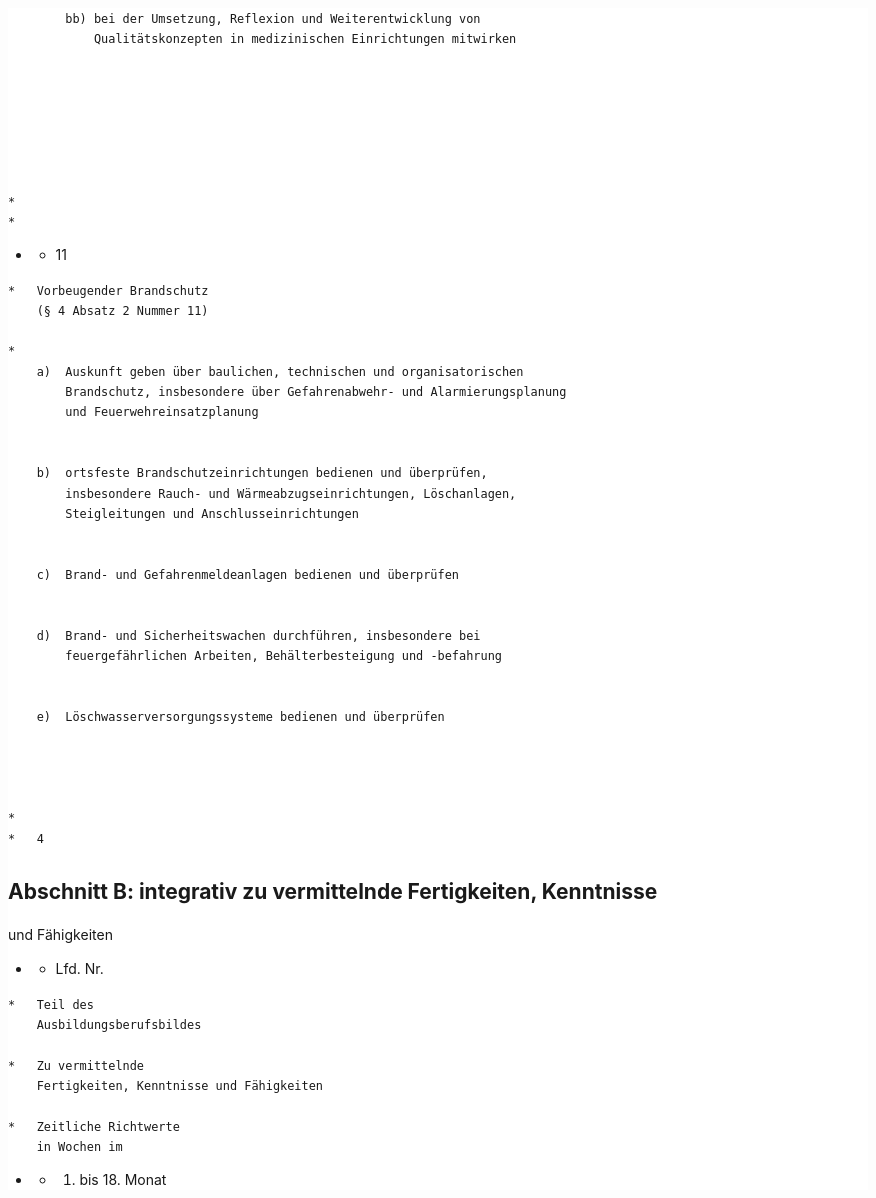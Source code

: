             bb) bei der Umsetzung, Reflexion und Weiterentwicklung von
                Qualitätskonzepten in medizinischen Einrichtungen mitwirken







    *
    *

*    *   11

    *   Vorbeugender Brandschutz
        (§ 4 Absatz 2 Nummer 11)

    *
        a)  Auskunft geben über baulichen, technischen und organisatorischen
            Brandschutz, insbesondere über Gefahrenabwehr- und Alarmierungsplanung
            und Feuerwehreinsatzplanung


        b)  ortsfeste Brandschutzeinrichtungen bedienen und überprüfen,
            insbesondere Rauch- und Wärmeabzugseinrichtungen, Löschanlagen,
            Steigleitungen und Anschlusseinrichtungen


        c)  Brand- und Gefahrenmeldeanlagen bedienen und überprüfen


        d)  Brand- und Sicherheitswachen durchführen, insbesondere bei
            feuergefährlichen Arbeiten, Behälterbesteigung und -befahrung


        e)  Löschwasserversorgungssysteme bedienen und überprüfen




    *
    *   4





## Abschnitt B: integrativ zu vermittelnde Fertigkeiten, Kenntnisse
und Fähigkeiten

*    *   Lfd.
        Nr.

    *   Teil des
        Ausbildungsberufsbildes

    *   Zu vermittelnde
        Fertigkeiten, Kenntnisse und Fähigkeiten

    *   Zeitliche Richtwerte
        in Wochen im


*    *   1. bis 18.
        Monat
